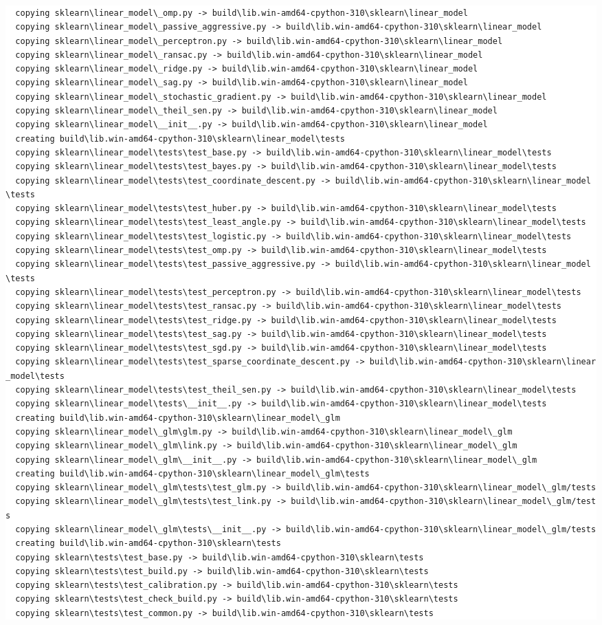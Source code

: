       copying sklearn\linear_model\_omp.py -> build\lib.win-amd64-cpython-310\sklearn\linear_model
      copying sklearn\linear_model\_passive_aggressive.py -> build\lib.win-amd64-cpython-310\sklearn\linear_model
      copying sklearn\linear_model\_perceptron.py -> build\lib.win-amd64-cpython-310\sklearn\linear_model
      copying sklearn\linear_model\_ransac.py -> build\lib.win-amd64-cpython-310\sklearn\linear_model
      copying sklearn\linear_model\_ridge.py -> build\lib.win-amd64-cpython-310\sklearn\linear_model
      copying sklearn\linear_model\_sag.py -> build\lib.win-amd64-cpython-310\sklearn\linear_model
      copying sklearn\linear_model\_stochastic_gradient.py -> build\lib.win-amd64-cpython-310\sklearn\linear_model
      copying sklearn\linear_model\_theil_sen.py -> build\lib.win-amd64-cpython-310\sklearn\linear_model
      copying sklearn\linear_model\__init__.py -> build\lib.win-amd64-cpython-310\sklearn\linear_model
      creating build\lib.win-amd64-cpython-310\sklearn\linear_model\tests
      copying sklearn\linear_model\tests\test_base.py -> build\lib.win-amd64-cpython-310\sklearn\linear_model\tests
      copying sklearn\linear_model\tests\test_bayes.py -> build\lib.win-amd64-cpython-310\sklearn\linear_model\tests
      copying sklearn\linear_model\tests\test_coordinate_descent.py -> build\lib.win-amd64-cpython-310\sklearn\linear_model\tests
      copying sklearn\linear_model\tests\test_huber.py -> build\lib.win-amd64-cpython-310\sklearn\linear_model\tests
      copying sklearn\linear_model\tests\test_least_angle.py -> build\lib.win-amd64-cpython-310\sklearn\linear_model\tests
      copying sklearn\linear_model\tests\test_logistic.py -> build\lib.win-amd64-cpython-310\sklearn\linear_model\tests
      copying sklearn\linear_model\tests\test_omp.py -> build\lib.win-amd64-cpython-310\sklearn\linear_model\tests
      copying sklearn\linear_model\tests\test_passive_aggressive.py -> build\lib.win-amd64-cpython-310\sklearn\linear_model\tests
      copying sklearn\linear_model\tests\test_perceptron.py -> build\lib.win-amd64-cpython-310\sklearn\linear_model\tests
      copying sklearn\linear_model\tests\test_ransac.py -> build\lib.win-amd64-cpython-310\sklearn\linear_model\tests
      copying sklearn\linear_model\tests\test_ridge.py -> build\lib.win-amd64-cpython-310\sklearn\linear_model\tests
      copying sklearn\linear_model\tests\test_sag.py -> build\lib.win-amd64-cpython-310\sklearn\linear_model\tests
      copying sklearn\linear_model\tests\test_sgd.py -> build\lib.win-amd64-cpython-310\sklearn\linear_model\tests
      copying sklearn\linear_model\tests\test_sparse_coordinate_descent.py -> build\lib.win-amd64-cpython-310\sklearn\linear_model\tests
      copying sklearn\linear_model\tests\test_theil_sen.py -> build\lib.win-amd64-cpython-310\sklearn\linear_model\tests
      copying sklearn\linear_model\tests\__init__.py -> build\lib.win-amd64-cpython-310\sklearn\linear_model\tests
      creating build\lib.win-amd64-cpython-310\sklearn\linear_model\_glm
      copying sklearn\linear_model\_glm\glm.py -> build\lib.win-amd64-cpython-310\sklearn\linear_model\_glm
      copying sklearn\linear_model\_glm\link.py -> build\lib.win-amd64-cpython-310\sklearn\linear_model\_glm
      copying sklearn\linear_model\_glm\__init__.py -> build\lib.win-amd64-cpython-310\sklearn\linear_model\_glm
      creating build\lib.win-amd64-cpython-310\sklearn\linear_model\_glm\tests
      copying sklearn\linear_model\_glm\tests\test_glm.py -> build\lib.win-amd64-cpython-310\sklearn\linear_model\_glm/tests
      copying sklearn\linear_model\_glm\tests\test_link.py -> build\lib.win-amd64-cpython-310\sklearn\linear_model\_glm/tests
      copying sklearn\linear_model\_glm\tests\__init__.py -> build\lib.win-amd64-cpython-310\sklearn\linear_model\_glm/tests
      creating build\lib.win-amd64-cpython-310\sklearn\tests
      copying sklearn\tests\test_base.py -> build\lib.win-amd64-cpython-310\sklearn\tests
      copying sklearn\tests\test_build.py -> build\lib.win-amd64-cpython-310\sklearn\tests
      copying sklearn\tests\test_calibration.py -> build\lib.win-amd64-cpython-310\sklearn\tests
      copying sklearn\tests\test_check_build.py -> build\lib.win-amd64-cpython-310\sklearn\tests
      copying sklearn\tests\test_common.py -> build\lib.win-amd64-cpython-310\sklearn\tests